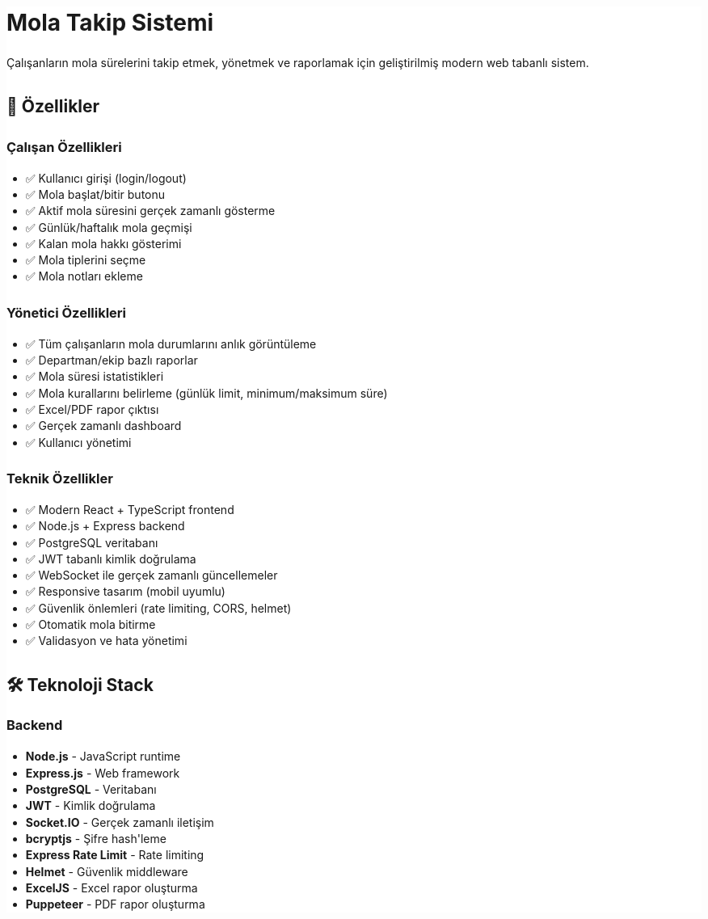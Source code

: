 # Mola Takip Sistemi

Çalışanların mola sürelerini takip etmek, yönetmek ve raporlamak için geliştirilmiş modern web tabanlı sistem.

## 🚀 Özellikler

### Çalışan Özellikleri
- ✅ Kullanıcı girişi (login/logout)
- ✅ Mola başlat/bitir butonu
- ✅ Aktif mola süresini gerçek zamanlı gösterme
- ✅ Günlük/haftalık mola geçmişi
- ✅ Kalan mola hakkı gösterimi
- ✅ Mola tiplerini seçme
- ✅ Mola notları ekleme

### Yönetici Özellikleri
- ✅ Tüm çalışanların mola durumlarını anlık görüntüleme
- ✅ Departman/ekip bazlı raporlar
- ✅ Mola süresi istatistikleri
- ✅ Mola kurallarını belirleme (günlük limit, minimum/maksimum süre)
- ✅ Excel/PDF rapor çıktısı
- ✅ Gerçek zamanlı dashboard
- ✅ Kullanıcı yönetimi

### Teknik Özellikler
- ✅ Modern React + TypeScript frontend
- ✅ Node.js + Express backend
- ✅ PostgreSQL veritabanı
- ✅ JWT tabanlı kimlik doğrulama
- ✅ WebSocket ile gerçek zamanlı güncellemeler
- ✅ Responsive tasarım (mobil uyumlu)
- ✅ Güvenlik önlemleri (rate limiting, CORS, helmet)
- ✅ Otomatik mola bitirme
- ✅ Validasyon ve hata yönetimi

## 🛠️ Teknoloji Stack

### Backend
- **Node.js** - JavaScript runtime
- **Express.js** - Web framework
- **PostgreSQL** - Veritabanı
- **JWT** - Kimlik doğrulama
- **Socket.IO** - Gerçek zamanlı iletişim
- **bcryptjs** - Şifre hash'leme
- **Express Rate Limit** - Rate limiting
- **Helmet** - Güvenlik middleware
- **ExcelJS** - Excel rapor oluşturma
- **Puppeteer** - PDF rapor oluşturma
